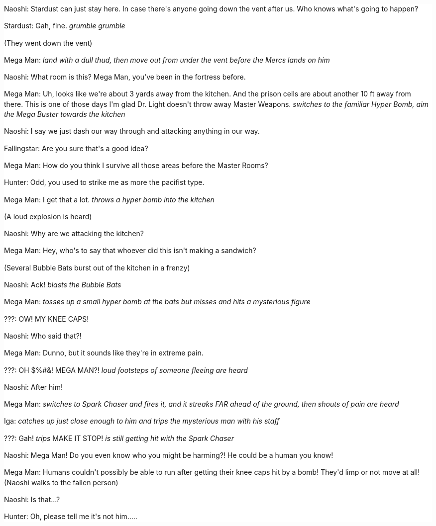 Naoshi: Stardust can just stay here. In case there's anyone going down the vent after us. Who knows what's going to happen?

Stardust: Gah, fine. *grumble grumble*

(They went down the vent)

Mega Man: *land with a dull thud, then move out from under the vent before the Mercs lands on him*

Naoshi: What room is this? Mega Man, you've been in the fortress before.

Mega Man: Uh, looks like we're about 3 yards away from the kitchen. And the prison cells are about another 10 ft away from there. This is one of those days I'm glad Dr. Light doesn't throw away Master Weapons. *switches to the familiar Hyper Bomb, aim the Mega Buster towards the kitchen*

Naoshi: I say we just dash our way through and attacking anything in our way.

Fallingstar: Are you sure that's a good idea?

Mega Man: How do you think I survive all those areas before the Master Rooms?

Hunter: Odd, you used to strike me as more the pacifist type.

Mega Man: I get that a lot. *throws a hyper bomb into the kitchen*

(A loud explosion is heard)

Naoshi: Why are we attacking the kitchen?

Mega Man: Hey, who's to say that whoever did this isn't making a sandwich?

(Several Bubble Bats burst out of the kitchen in a frenzy)

Naoshi: Ack! *blasts the Bubble Bats*

Mega Man: *tosses up a small hyper bomb at the bats but misses and hits a mysterious figure*

???: OW! MY KNEE CAPS!

Naoshi: Who said that?!

Mega Man: Dunno, but it sounds like they're in extreme pain.

???: OH $%#&! MEGA MAN?! *loud footsteps of someone fleeing are heard*

Naoshi: After him!

Mega Man: *switches to Spark Chaser and fires it, and it streaks FAR ahead of the ground, then shouts of pain are heard*

Iga: *catches up just close enough to him and trips the mysterious man with his staff*

???: Gah! *trips* MAKE IT STOP! *is still getting hit with the Spark Chaser*

Naoshi: Mega Man! Do you even know who you might be harming?! He could be a human you know!

Mega Man: Humans couldn't possibly be able to run after getting their knee caps hit by a bomb! They'd limp or not move at all!
(Naoshi walks to the fallen person)

Naoshi: Is that...?

Hunter: Oh, please tell me it's not him.....

